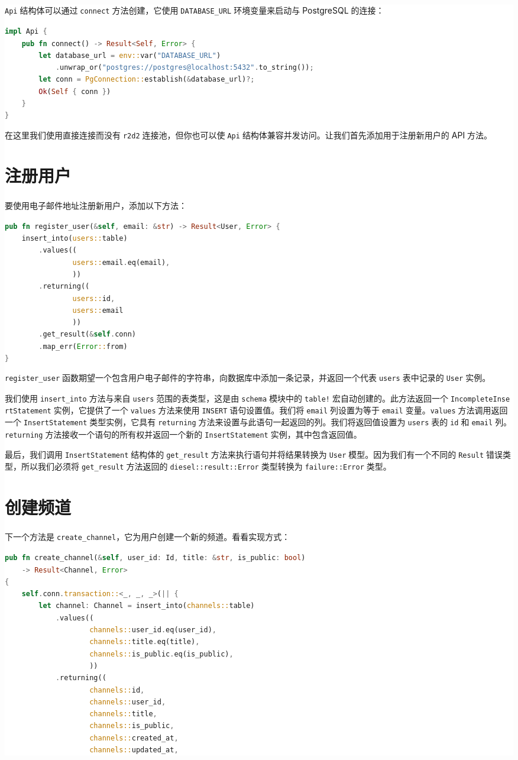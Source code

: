 `Api` 结构体可以通过 `connect` 方法创建，它使用 `DATABASE_URL` 环境变量来启动与 PostgreSQL 的连接：

```rs
impl Api {
    pub fn connect() -> Result<Self, Error> {
        let database_url = env::var("DATABASE_URL")
            .unwrap_or("postgres://postgres@localhost:5432".to_string());
        let conn = PgConnection::establish(&database_url)?;
        Ok(Self { conn })
    }
}
```

在这里我们使用直接连接而没有 `r2d2` 连接池，但你也可以使 `Api` 结构体兼容并发访问。让我们首先添加用于注册新用户的 API 方法。

# 注册用户

要使用电子邮件地址注册新用户，添加以下方法：

```rs
pub fn register_user(&self, email: &str) -> Result<User, Error> {
    insert_into(users::table)
        .values((
                users::email.eq(email),
                ))
        .returning((
                users::id,
                users::email
                ))
        .get_result(&self.conn)
        .map_err(Error::from)
}
```

`register_user` 函数期望一个包含用户电子邮件的字符串，向数据库中添加一条记录，并返回一个代表 `users` 表中记录的 `User` 实例。

我们使用 `insert_into` 方法与来自 `users` 范围的表类型，这是由 `schema` 模块中的 `table!` 宏自动创建的。此方法返回一个 `IncompleteInsertStatement` 实例，它提供了一个 `values` 方法来使用 `INSERT` 语句设置值。我们将 `email` 列设置为等于 `email` 变量。`values` 方法调用返回一个 `InsertStatement` 类型实例，它具有 `returning` 方法来设置与此语句一起返回的列。我们将返回值设置为 `users` 表的 `id` 和 `email` 列。`returning` 方法接收一个语句的所有权并返回一个新的 `InsertStatement` 实例，其中包含返回值。

最后，我们调用 `InsertStatement` 结构体的 `get_result` 方法来执行语句并将结果转换为 `User` 模型。因为我们有一个不同的 `Result` 错误类型，所以我们必须将 `get_result` 方法返回的 `diesel::result::Error` 类型转换为 `failure::Error` 类型。

# 创建频道

下一个方法是 `create_channel`，它为用户创建一个新的频道。看看实现方式：

```rs
pub fn create_channel(&self, user_id: Id, title: &str, is_public: bool)
    -> Result<Channel, Error>
{
    self.conn.transaction::<_, _, _>(|| {
        let channel: Channel = insert_into(channels::table)
            .values((
                    channels::user_id.eq(user_id),
                    channels::title.eq(title),
                    channels::is_public.eq(is_public),
                    ))
            .returning((
                    channels::id,
                    channels::user_id,
                    channels::title,
                    channels::is_public,
                    channels::created_at,
                    channels::updated_at,
```
